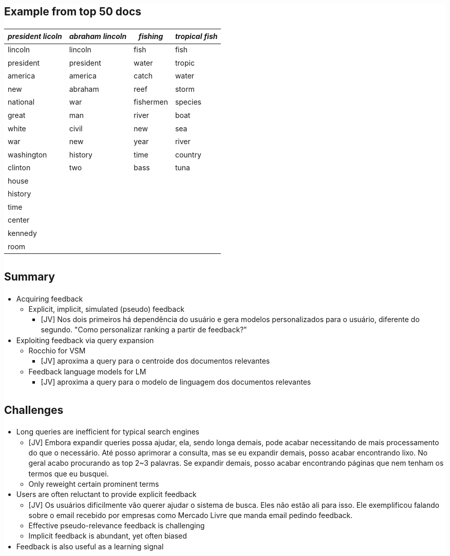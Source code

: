 ## Example from top 50 docs

| _president licoln_ | _abraham lincoln_ | _fishing_ | _tropical fish_ |
| ------------------ | ----------------- | --------- | --------------- |
| lincoln            | lincoln           | fish      | fish            |
| president          | president         | water     | tropic          |
| america            | america           | catch     | water           |
| new                | abraham           | reef      | storm           |
| national           | war               | fishermen | species         |
| great              | man               | river     | boat            |
| white              | civil             | new       | sea             |
| war                | new               | year      | river           |
| washington         | history           | time      | country         |
| clinton            | two               | bass      | tuna            |
| house              |                   |           |                 |
| history            |                   |           |                 |
| time               |                   |           |                 |
| center             |                   |           |                 |
| kennedy            |                   |           |                 |
| room               |                   |           |                 |

## Summary

- Acquiring feedback
  - Explicit, implicit, simulated (pseudo) feedback
    - [JV] Nos dois primeiros há dependência do usuário e gera modelos personalizados para o usuário, diferente do segundo. "Como personalizar ranking a partir de feedback?"
- Exploiting feedback via query expansion
  - Rocchio for VSM
    - [JV] aproxima a query para o centroide dos documentos relevantes
  - Feedback language models for LM
    - [JV] aproxima a query para o modelo de linguagem dos documentos relevantes

## Challenges

- Long queries are inefficient for typical search engines
  - [JV] Embora expandir queries possa ajudar, ela, sendo longa demais, pode acabar necessitando de mais processamento do que o necessário. Até posso aprimorar a consulta, mas se eu expandir demais, posso acabar encontrando lixo. No geral acabo procurando as top 2~3 palavras. Se expandir demais, posso acabar encontrando páginas que nem tenham os termos que eu busquei.
  - Only reweight certain prominent terms
- Users are often reluctant to provide explicit feedback
  - [JV] Os usuários dificilmente vão querer ajudar o sistema de busca. Eles não estão ali para isso. Ele exemplificou falando sobre o email recebido por empresas como Mercado Livre que manda email pedindo feedback.
  - Effective pseudo-relevance feedback is challenging
  - Implicit feedback is abundant, yet often biased
- Feedback is also useful as a learning signal


[2016_Zhai]: http://www.morganclaypoolpublishers.com/catalog_Orig/product_info.php?products_id=954
[2008_Manning]: https://www.amazon.com/Introduction-Information-Retrieval-Christopher-Manning/dp/0521865719
[2009_Croft]: https://www.amazon.com/Search-Engines-Information-Retrieval-Practice/dp/0136072240
[1971_Rocchio]: https://sigir.org/files/museum/pub-08/XXIII-1.pdf
[2001_Lavrenko]: https://doi.org/10.1145/383952.383972
[2012_Carpineto]: https://doi.org/10.1145/2071389.2071390